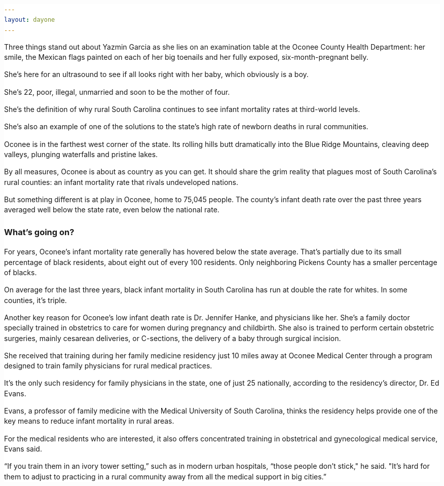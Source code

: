 ```yaml
---
layout: dayone
---
```


Three things stand out about Yazmin Garcia as she lies on an examination table at the Oconee County Health Department: her smile, the Mexican flags painted on each of her big toenails and her fully exposed, six-month-pregnant belly.

She’s here for an ultrasound to see if all looks right with her baby, which obviously is a boy.

She’s 22, poor, illegal, unmarried and soon to be the mother of four.

She’s the definition of why rural South Carolina continues to see infant mortality rates at third-world levels.

She’s also an example of one of the solutions to the state’s high rate of newborn deaths in rural communities.

Oconee is in the farthest west corner of the state. Its rolling hills butt dramatically into the Blue Ridge Mountains, cleaving deep valleys, plunging waterfalls and pristine lakes.

By all measures, Oconee is about as country as you can get. It should share the grim reality that plagues most of South Carolina’s rural counties: an infant mortality rate that rivals undeveloped nations.

But something different is at play in Oconee, home to 75,045 people. The county’s infant death rate over the past three years averaged well below the state rate, even below the national rate.

### What’s going on?

For years, Oconee’s infant mortality rate generally has hovered below the state average. That’s partially due to its small percentage of black residents, about eight out of every 100 residents. Only neighboring Pickens County has a smaller percentage of blacks.

On average for the last three years, black infant mortality in South Carolina has run at double the rate for whites. In some counties, it’s triple.

Another key reason for Oconee’s low infant death rate is Dr. Jennifer Hanke, and physicians like her. She’s a family doctor specially trained in obstetrics to care for women during pregnancy and childbirth. She also is trained to perform certain obstetric surgeries, mainly cesarean deliveries, or C-sections, the delivery of a baby through surgical incision.

She received that training during her family medicine residency just 10 miles away at Oconee Medical Center through a program designed to train family physicians for rural medical practices.

It’s the only such residency for family physicians in the state, one of just 25 nationally, according to the residency’s director, Dr. Ed Evans.

Evans, a professor of family medicine with the Medical University of South Carolina, thinks the residency helps provide one of the key means to reduce infant mortality in rural areas.

For the medical residents who are interested, it also offers concentrated training in obstetrical and gynecological medical service, Evans said.

“If you train them in an ivory tower setting,” such as in modern urban hospitals, “those people don’t stick," he said. "It’s hard for them to adjust to practicing in a rural community away from all the medical support in big cities.”
